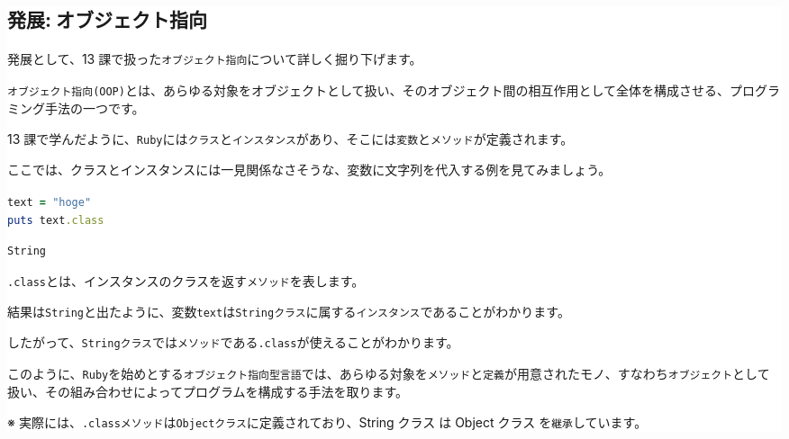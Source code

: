 ## 発展: オブジェクト指向

発展として、13 課で扱った`オブジェクト指向`について詳しく掘り下げます。

`オブジェクト指向(OOP)`とは、あらゆる対象をオブジェクトとして扱い、そのオブジェクト間の相互作用として全体を構成させる、プログラミング手法の一つです。

13 課で学んだように、`Ruby`には`クラス`と`インスタンス`があり、そこには`変数`と`メソッド`が定義されます。

ここでは、クラスとインスタンスには一見関係なさそうな、変数に文字列を代入する例を見てみましょう。

```ruby
text = "hoge"
puts text.class
```

```sh
String
```

`.class`とは、インスタンスのクラスを返す`メソッド`を表します。

結果は`String`と出たように、変数`text`は`Stringクラス`に属する`インスタンス`であることがわかります。

したがって、`Stringクラス`では`メソッド`である`.class`が使えることがわかります。

このように、`Ruby`を始めとする`オブジェクト指向型言語`では、あらゆる対象を`メソッド`と`定義`が用意されたモノ、すなわち`オブジェクト`として扱い、その組み合わせによってプログラムを構成する手法を取ります。

※ 実際には、`.classメソッド`は`Objectクラス`に定義されており、String クラス は Object クラス を`継承`しています。
